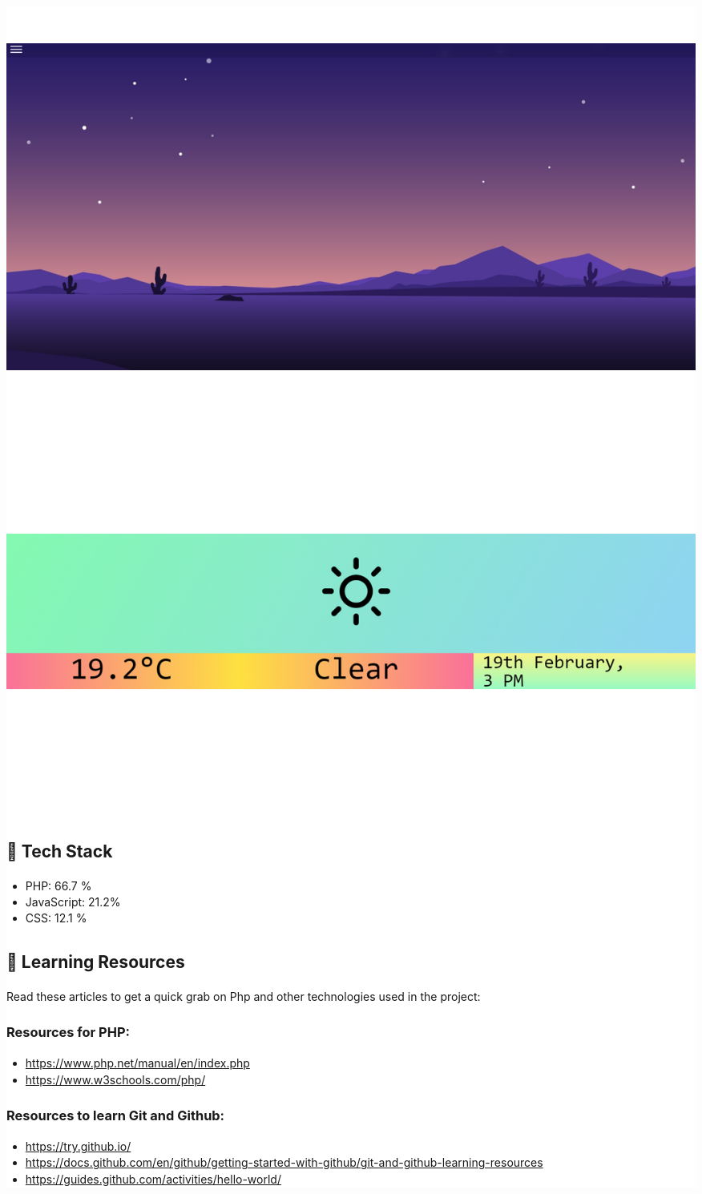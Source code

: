 <img src="screenshot/night.png" height="500px">
<img src="screenshot/weather.png" height="500px">


## 🔆 Tech Stack

-  PHP: 66.7 %
-  JavaScript: 21.2%
-  CSS: 12.1 %

## 📝 Learning Resources

Read these articles to get a quick grab on Php and other technologies used in the project:

### Resources for PHP:
- https://www.php.net/manual/en/index.php
- https://www.w3schools.com/php/

### Resources to learn Git and Github:
- https://try.github.io/
- https://docs.github.com/en/github/getting-started-with-github/git-and-github-learning-resources
- https://guides.github.com/activities/hello-world/
